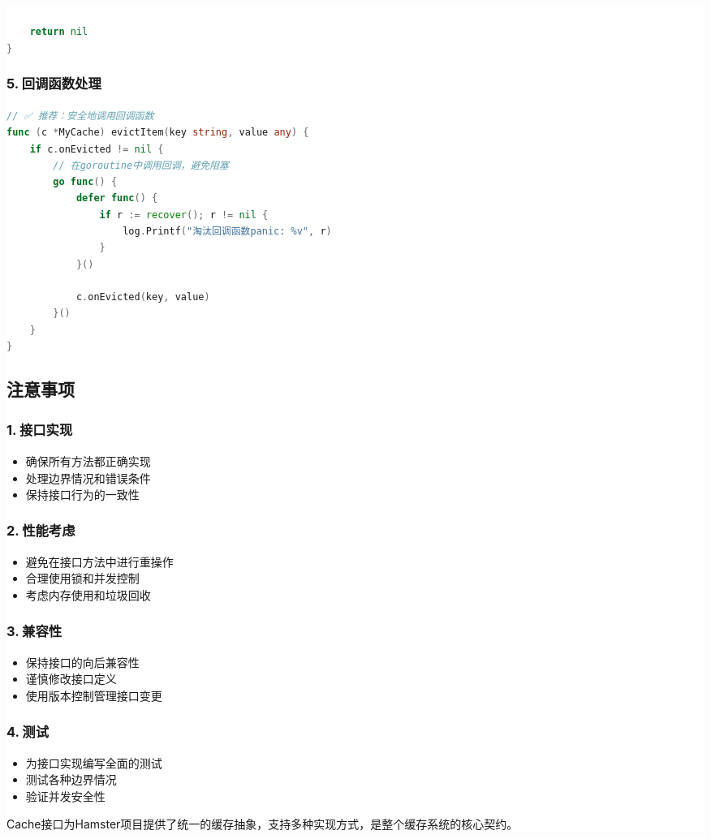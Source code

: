 ```go
    
    return nil
}
```

### 5. 回调函数处理

```go
// ✅ 推荐：安全地调用回调函数
func (c *MyCache) evictItem(key string, value any) {
    if c.onEvicted != nil {
        // 在goroutine中调用回调，避免阻塞
        go func() {
            defer func() {
                if r := recover(); r != nil {
                    log.Printf("淘汰回调函数panic: %v", r)
                }
            }()
            
            c.onEvicted(key, value)
        }()
    }
}
```

## 注意事项

### 1. 接口实现

- 确保所有方法都正确实现
- 处理边界情况和错误条件
- 保持接口行为的一致性

### 2. 性能考虑

- 避免在接口方法中进行重操作
- 合理使用锁和并发控制
- 考虑内存使用和垃圾回收

### 3. 兼容性

- 保持接口的向后兼容性
- 谨慎修改接口定义
- 使用版本控制管理接口变更

### 4. 测试

- 为接口实现编写全面的测试
- 测试各种边界情况
- 验证并发安全性

Cache接口为Hamster项目提供了统一的缓存抽象，支持多种实现方式，是整个缓存系统的核心契约。
